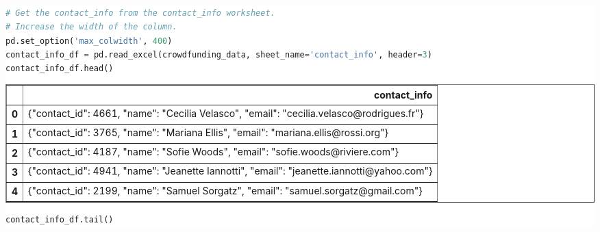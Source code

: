 


```python
# Get the contact_info from the contact_info worksheet.
# Increase the width of the column.
pd.set_option('max_colwidth', 400)
contact_info_df = pd.read_excel(crowdfunding_data, sheet_name='contact_info', header=3)
contact_info_df.head()
```




<div>

<table border="1" class="dataframe">
  <thead>
    <tr style="text-align: right;">
      <th></th>
      <th>contact_info</th>
    </tr>
  </thead>
  <tbody>
    <tr>
      <th>0</th>
      <td>{"contact_id": 4661, "name": "Cecilia Velasco", "email": "cecilia.velasco@rodrigues.fr"}</td>
    </tr>
    <tr>
      <th>1</th>
      <td>{"contact_id": 3765, "name": "Mariana Ellis", "email": "mariana.ellis@rossi.org"}</td>
    </tr>
    <tr>
      <th>2</th>
      <td>{"contact_id": 4187, "name": "Sofie Woods", "email": "sofie.woods@riviere.com"}</td>
    </tr>
    <tr>
      <th>3</th>
      <td>{"contact_id": 4941, "name": "Jeanette Iannotti", "email": "jeanette.iannotti@yahoo.com"}</td>
    </tr>
    <tr>
      <th>4</th>
      <td>{"contact_id": 2199, "name": "Samuel Sorgatz", "email": "samuel.sorgatz@gmail.com"}</td>
    </tr>
  </tbody>
</table>
</div>




```python
contact_info_df.tail()
```




<div>
